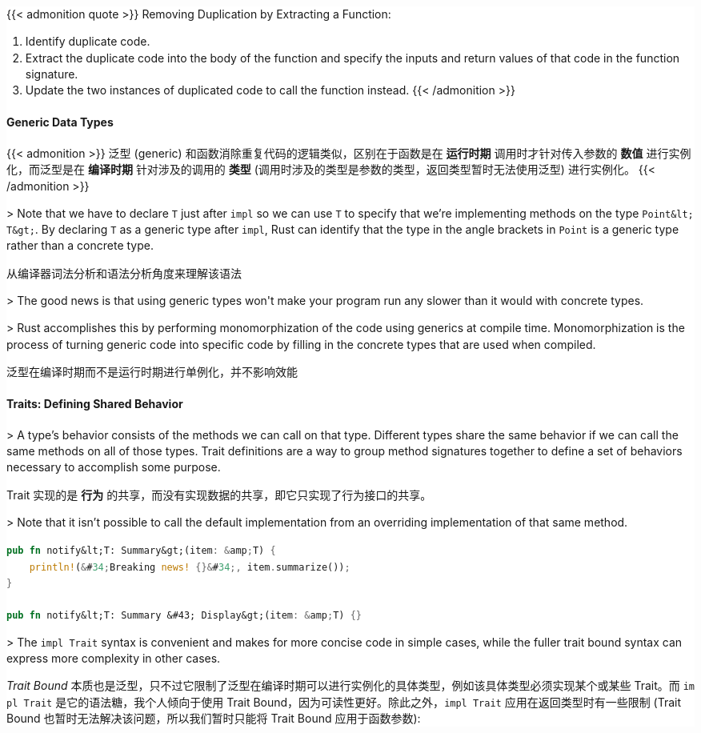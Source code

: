 {{&lt; admonition quote &gt;}}
Removing Duplication by Extracting a Function:
1. Identify duplicate code.
2. Extract the duplicate code into the body of the function and specify the inputs and return values of that code in the function signature.
3. Update the two instances of duplicated code to call the function instead.
{{&lt; /admonition &gt;}}

#### Generic Data Types

{{&lt; admonition &gt;}}
泛型 (generic) 和函数消除重复代码的逻辑类似，区别在于函数是在 **运行时期** 调用时才针对传入参数的 **数值** 进行实例化，而泛型是在 **编译时期** 针对涉及的调用的 **类型** (调用时涉及的类型是参数的类型，返回类型暂时无法使用泛型) 进行实例化。
{{&lt; /admonition &gt;}}

&gt; Note that we have to declare `T` just after `impl` so we can use `T` to specify that we’re implementing methods on the type `Point&lt;T&gt;`. By declaring `T` as a generic type after `impl`, Rust can identify that the type in the angle brackets in `Point` is a generic type rather than a concrete type.

从编译器词法分析和语法分析角度来理解该语法

&gt; The good news is that using generic types won&#39;t make your program run any slower than it would with concrete types.

&gt; Rust accomplishes this by performing monomorphization of the code using generics at compile time. Monomorphization is the process of turning generic code into specific code by filling in the concrete types that are used when compiled. 

泛型在编译时期而不是运行时期进行单例化，并不影响效能

#### Traits: Defining Shared Behavior

&gt; A type’s behavior consists of the methods we can call on that type. Different types share the same behavior if we can call the same methods on all of those types. Trait definitions are a way to group method signatures together to define a set of behaviors necessary to accomplish some purpose.

Trait 实现的是 **行为** 的共享，而没有实现数据的共享，即它只实现了行为接口的共享。

&gt; Note that it isn’t possible to call the default implementation from an overriding implementation of that same method.

```rs
pub fn notify&lt;T: Summary&gt;(item: &amp;T) {
    println!(&#34;Breaking news! {}&#34;, item.summarize());
}

pub fn notify&lt;T: Summary &#43; Display&gt;(item: &amp;T) {}
```

&gt; The `impl Trait` syntax is convenient and makes for more concise code in simple cases, while the fuller trait bound syntax can express more complexity in other cases. 

*Trait Bound* 本质也是泛型，只不过它限制了泛型在编译时期可以进行实例化的具体类型，例如该具体类型必须实现某个或某些 Trait。而 `impl Trait` 是它的语法糖，我个人倾向于使用 Trait Bound，因为可读性更好。除此之外，`impl Trait` 应用在返回类型时有一些限制 (Trait Bound 也暂时无法解决该问题，所以我们暂时只能将 Trait Bound 应用于函数参数):
